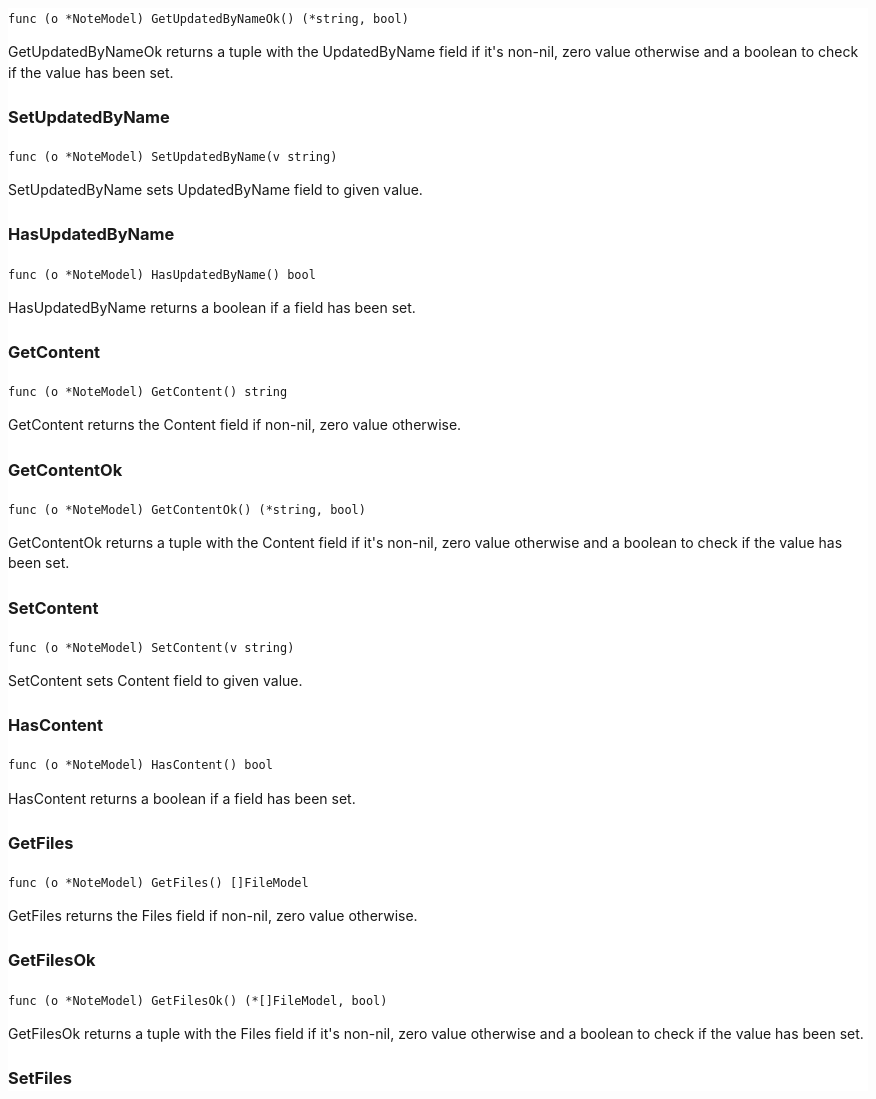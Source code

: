 `func (o *NoteModel) GetUpdatedByNameOk() (*string, bool)`

GetUpdatedByNameOk returns a tuple with the UpdatedByName field if it's non-nil, zero value otherwise
and a boolean to check if the value has been set.

### SetUpdatedByName

`func (o *NoteModel) SetUpdatedByName(v string)`

SetUpdatedByName sets UpdatedByName field to given value.

### HasUpdatedByName

`func (o *NoteModel) HasUpdatedByName() bool`

HasUpdatedByName returns a boolean if a field has been set.

### GetContent

`func (o *NoteModel) GetContent() string`

GetContent returns the Content field if non-nil, zero value otherwise.

### GetContentOk

`func (o *NoteModel) GetContentOk() (*string, bool)`

GetContentOk returns a tuple with the Content field if it's non-nil, zero value otherwise
and a boolean to check if the value has been set.

### SetContent

`func (o *NoteModel) SetContent(v string)`

SetContent sets Content field to given value.

### HasContent

`func (o *NoteModel) HasContent() bool`

HasContent returns a boolean if a field has been set.

### GetFiles

`func (o *NoteModel) GetFiles() []FileModel`

GetFiles returns the Files field if non-nil, zero value otherwise.

### GetFilesOk

`func (o *NoteModel) GetFilesOk() (*[]FileModel, bool)`

GetFilesOk returns a tuple with the Files field if it's non-nil, zero value otherwise
and a boolean to check if the value has been set.

### SetFiles
